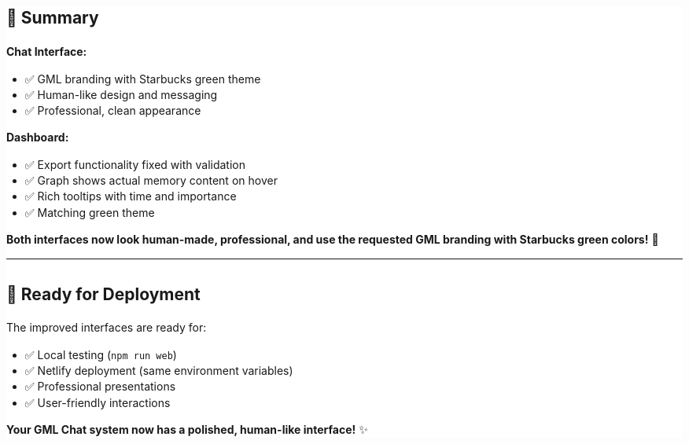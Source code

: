 ## 🎉 Summary

**Chat Interface:**
- ✅ GML branding with Starbucks green theme
- ✅ Human-like design and messaging
- ✅ Professional, clean appearance

**Dashboard:**
- ✅ Export functionality fixed with validation
- ✅ Graph shows actual memory content on hover
- ✅ Rich tooltips with time and importance
- ✅ Matching green theme

**Both interfaces now look human-made, professional, and use the requested GML branding with Starbucks green colors!** 🎊

---

## 🚀 Ready for Deployment

The improved interfaces are ready for:
- ✅ Local testing (`npm run web`)
- ✅ Netlify deployment (same environment variables)
- ✅ Professional presentations
- ✅ User-friendly interactions

**Your GML Chat system now has a polished, human-like interface!** ✨
